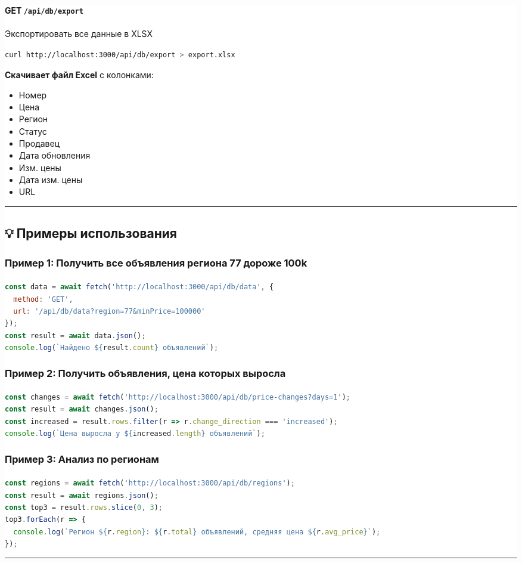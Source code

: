 
#### GET `/api/db/export`

Экспортировать все данные в XLSX

```bash
curl http://localhost:3000/api/db/export > export.xlsx
```

**Скачивает файл Excel** с колонками:
- Номер
- Цена
- Регион
- Статус
- Продавец
- Дата обновления
- Изм. цены
- Дата изм. цены
- URL

---

## 💡 Примеры использования

### Пример 1: Получить все объявления региона 77 дороже 100k

```javascript
const data = await fetch('http://localhost:3000/api/db/data', {
  method: 'GET',
  url: '/api/db/data?region=77&minPrice=100000'
});
const result = await data.json();
console.log(`Найдено ${result.count} объявлений`);
```

### Пример 2: Получить объявления, цена которых выросла

```javascript
const changes = await fetch('http://localhost:3000/api/db/price-changes?days=1');
const result = await changes.json();
const increased = result.rows.filter(r => r.change_direction === 'increased');
console.log(`Цена выросла у ${increased.length} объявлений`);
```

### Пример 3: Анализ по регионам

```javascript
const regions = await fetch('http://localhost:3000/api/db/regions');
const result = await regions.json();
const top3 = result.rows.slice(0, 3);
top3.forEach(r => {
  console.log(`Регион ${r.region}: ${r.total} объявлений, средняя цена ${r.avg_price}`);
});
```

---